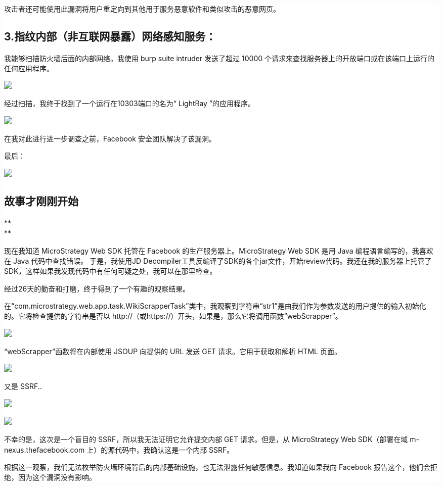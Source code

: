 攻击者还可能使用此漏洞将用户重定向到其他用于服务恶意软件和类似攻击的恶意网页。

## 3.指纹内部（非互联网暴露）网络感知服务：

我能够扫描防火墙后面的内部网络。我使用 burp suite intruder 发送了超过 10000
个请求来查找服务器上的开放端口或在该端口上运行的任何应用程序。

![](http://hk-proxy.gitwarp.com/https://raw.githubusercontent.com/tuchuang9/tc1/refs/heads/main/public/20230301101222.png)

经过扫描，我终于找到了一个运行在10303端口的名为“ LightRay ”的应用程序。

![](http://hk-proxy.gitwarp.com/https://raw.githubusercontent.com/tuchuang9/tc1/refs/heads/main/public/20230301101224.png)

在我对此进行进一步调查之前，Facebook 安全团队解决了该漏洞。

最后：

![](http://hk-proxy.gitwarp.com/https://raw.githubusercontent.com/tuchuang9/tc1/refs/heads/main/public/20230301101225.png)

##  **故事才刚刚开始**

 **  
**

现在我知道 MicroStrategy Web SDK 托管在 Facebook 的生产服务器上。MicroStrategy Web SDK 是用 Java
编程语言编写的，我喜欢在 Java 代码中查找错误。 于是，我使用JD
Decompiler工具反编译了SDK的各个jar文件，开始review代码。我还在我的服务器上托管了
SDK，这样如果我发现代码中有任何可疑之处，我可以在那里检查。

经过26天的勤奋和打磨，终于得到了一个有趣的观察结果。

在“com.microstrategy.web.app.task.WikiScrapperTask”类中，我观察到字符串“str1”是由我们作为参数发送的用户提供的输入初始化的。它将检查提供的字符串是否以
http://（或https://）开头，如果是，那么它将调用函数“webScrapper”。

![](http://hk-proxy.gitwarp.com/https://raw.githubusercontent.com/tuchuang9/tc1/refs/heads/main/public/20230301101226.png)

“webScrapper”函数将在内部使用 JSOUP 向提供的 URL 发送 GET 请求。它用于获取和解析 HTML 页面。

![](http://hk-proxy.gitwarp.com/https://raw.githubusercontent.com/tuchuang9/tc1/refs/heads/main/public/20230301101228.png)

又是 SSRF..

  

![](http://hk-proxy.gitwarp.com/https://raw.githubusercontent.com/tuchuang9/tc1/refs/heads/main/public/20230301101229.png)

![](http://hk-proxy.gitwarp.com/https://raw.githubusercontent.com/tuchuang9/tc1/refs/heads/main/public/20230301101230.png)

不幸的是，这次是一个盲目的 SSRF，所以我无法证明它允许提交内部 GET 请求。但是，从 MicroStrategy Web SDK（部署在域
m-nexus.thefacebook.com 上）的源代码中，我确认这是一个内部 SSRF。

根据这一观察，我们无法枚举防火墙环境背后的内部基础设施，也无法泄露任何敏感信息。我知道如果我向 Facebook
报告这个，他们会拒绝，因为这个漏洞没有影响。

